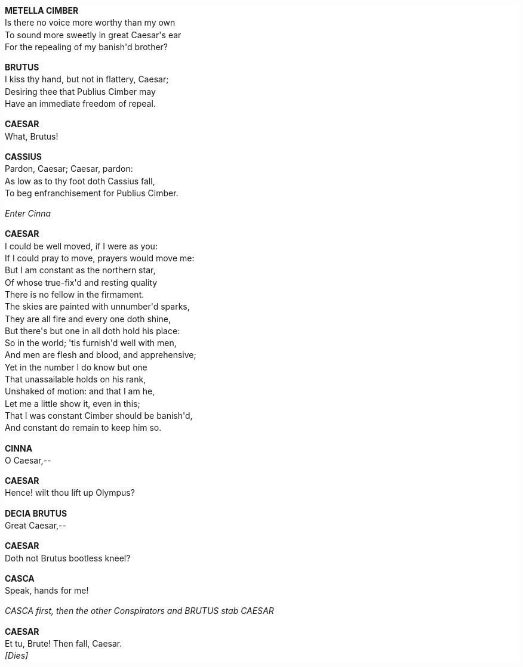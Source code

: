 **METELLA CIMBER**  
Is there no voice more worthy than my own  
To sound more sweetly in great Caesar's ear  
For the repealing of my banish'd brother?

**BRUTUS**  
I kiss thy hand, but not in flattery, Caesar;  
Desiring thee that Publius Cimber may  
Have an immediate freedom of repeal.

**CAESAR**  
What, Brutus!

**CASSIUS**  
Pardon, Caesar; Caesar, pardon:  
As low as to thy foot doth Cassius fall,  
To beg enfranchisement for Publius Cimber.

*Enter Cinna*

**CAESAR**  
I could be well moved, if I were as you:  
If I could pray to move, prayers would move me:  
But I am constant as the northern star,  
Of whose true-fix'd and resting quality  
There is no fellow in the firmament.  
The skies are painted with unnumber'd sparks,  
They are all fire and every one doth shine,  
But there's but one in all doth hold his place:  
So in the world; 'tis furnish'd well with men,  
And men are flesh and blood, and apprehensive;  
Yet in the number I do know but one  
That unassailable holds on his rank,  
Unshaked of motion: and that I am he,  
Let me a little show it, even in this;  
That I was constant Cimber should be banish'd,  
And constant do remain to keep him so.

**CINNA**  
O Caesar,--

**CAESAR**  
Hence! wilt thou lift up Olympus?

**DECIA BRUTUS**  
Great Caesar,--

**CAESAR**  
Doth not Brutus bootless kneel?

**CASCA**  
Speak, hands for me!

*CASCA first, then the other Conspirators and BRUTUS stab CAESAR*

**CAESAR**  
Et tu, Brute! Then fall, Caesar.  
*\[Dies]*
